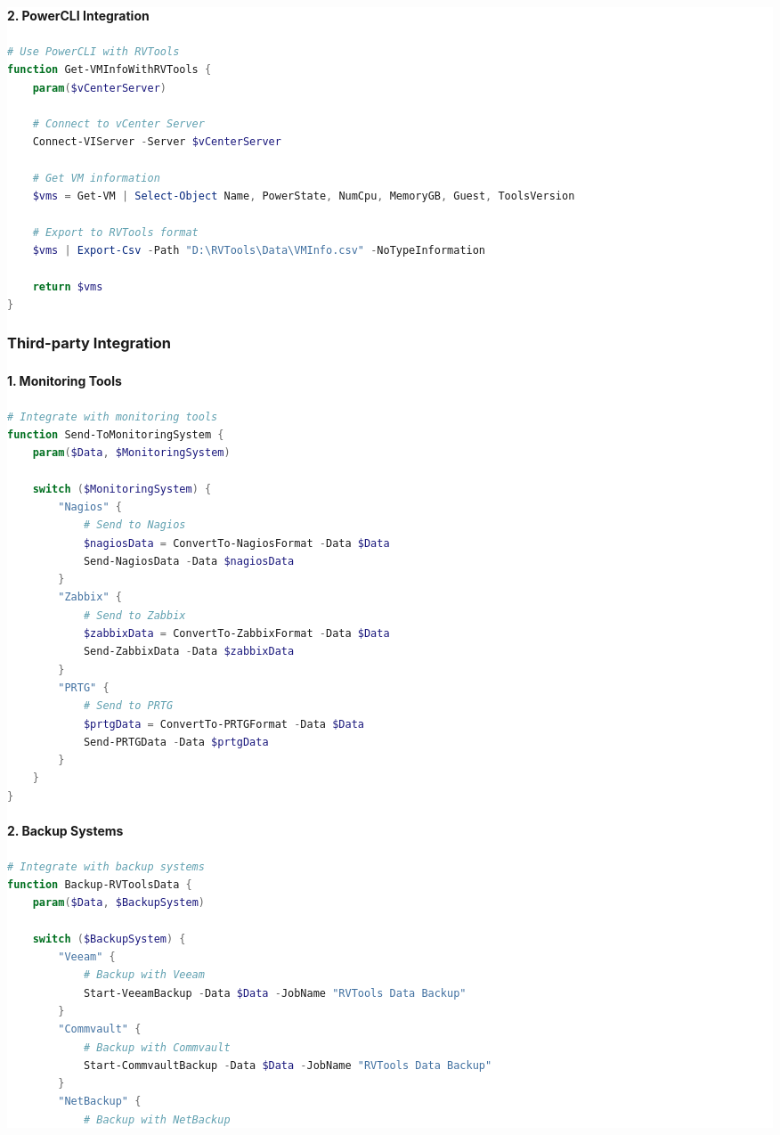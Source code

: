 #### 2. PowerCLI Integration
```powershell
# Use PowerCLI with RVTools
function Get-VMInfoWithRVTools {
    param($vCenterServer)
    
    # Connect to vCenter Server
    Connect-VIServer -Server $vCenterServer
    
    # Get VM information
    $vms = Get-VM | Select-Object Name, PowerState, NumCpu, MemoryGB, Guest, ToolsVersion
    
    # Export to RVTools format
    $vms | Export-Csv -Path "D:\RVTools\Data\VMInfo.csv" -NoTypeInformation
    
    return $vms
}
```

### Third-party Integration

#### 1. Monitoring Tools
```powershell
# Integrate with monitoring tools
function Send-ToMonitoringSystem {
    param($Data, $MonitoringSystem)
    
    switch ($MonitoringSystem) {
        "Nagios" {
            # Send to Nagios
            $nagiosData = ConvertTo-NagiosFormat -Data $Data
            Send-NagiosData -Data $nagiosData
        }
        "Zabbix" {
            # Send to Zabbix
            $zabbixData = ConvertTo-ZabbixFormat -Data $Data
            Send-ZabbixData -Data $zabbixData
        }
        "PRTG" {
            # Send to PRTG
            $prtgData = ConvertTo-PRTGFormat -Data $Data
            Send-PRTGData -Data $prtgData
        }
    }
}
```

#### 2. Backup Systems
```powershell
# Integrate with backup systems
function Backup-RVToolsData {
    param($Data, $BackupSystem)
    
    switch ($BackupSystem) {
        "Veeam" {
            # Backup with Veeam
            Start-VeeamBackup -Data $Data -JobName "RVTools Data Backup"
        }
        "Commvault" {
            # Backup with Commvault
            Start-CommvaultBackup -Data $Data -JobName "RVTools Data Backup"
        }
        "NetBackup" {
            # Backup with NetBackup
```